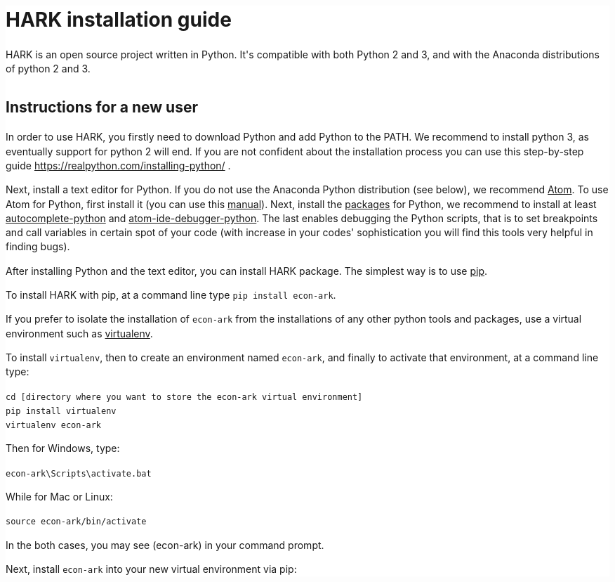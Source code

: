 # HARK installation guide

HARK is an open source project written in Python. It's compatible with both Python
2 and 3, and with the Anaconda distributions of python 2 and 3.

## Instructions for a new user

In order to use HARK, you firstly need to download Python and add Python to the PATH. We recommend to install python 3, as eventually support for python 2 will end. If you are not confident about the installation process you can use this step-by-step guide https://realpython.com/installing-python/ .

Next, install a text editor for Python. If you do not use the Anaconda Python distribution (see below), we recommend [Atom](https://atom.io/). To use Atom for Python, first install it (you can use this [manual](https://flight-manual.atom.io/getting-started/sections/installing-atom/)). Next, install the [packages](https://flight-manual.atom.io/using-atom/sections/atom-packages/) for Python, we recommend to install at least [autocomplete-python](https://atom.io/packages/autocomplete-python) and [atom-ide-debugger-python](https://flight-manual.atom.io/using-atom/sections/atom-packages/). The last enables debugging the Python scripts, that is to set breakpoints and call variables in certain spot of your code (with increase in your codes' sophistication you will find this tools very helpful in finding bugs).

After installing Python and the text editor, you can install HARK package. The simplest way is to use [pip](https://pip.pypa.io/en/stable/installing/).

To install HARK with pip, at a command line type `pip install econ-ark`.

If you prefer to isolate the installation of `econ-ark` from the installations of any other python tools and packages, use a virtual environment such as [virtualenv](https://virtualenv.pypa.io/en/latest/).

To install `virtualenv`, then to create an environment named `econ-ark`, and finally to activate that environment, at a command line type:

```
cd [directory where you want to store the econ-ark virtual environment]
pip install virtualenv
virtualenv econ-ark
```

Then for Windows, type:

```
econ-ark\Scripts\activate.bat

```

While for Mac or Linux:

```
source econ-ark/bin/activate
```

In the both cases, you may see (econ-ark) in your command prompt.

Next, install `econ-ark` into your new virtual environment via pip:
